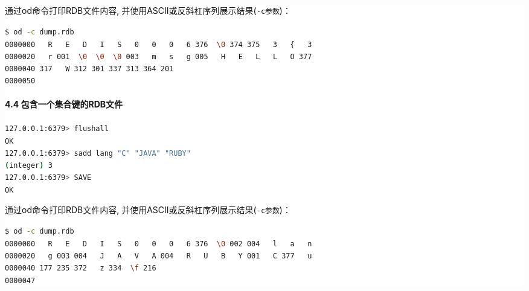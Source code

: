 通过od命令打印RDB文件内容, 并使用ASCII或反斜杠序列展示结果(`-c参数`)：

```bash
$ od -c dump.rdb
0000000   R   E   D   I   S   0   0   0   6 376  \0 374 375   3   {   3
0000020   r 001  \0  \0  \0 003   m   s   g 005   H   E   L   L   O 377
0000040 317   W 312 301 337 313 364 201
0000050
```



#### 4.4 包含一个集合键的RDB文件

```bash
127.0.0.1:6379> flushall
OK
127.0.0.1:6379> sadd lang "C" "JAVA" "RUBY"
(integer) 3
127.0.0.1:6379> SAVE
OK
```

通过od命令打印RDB文件内容, 并使用ASCII或反斜杠序列展示结果(`-c参数`)：

```bash
$ od -c dump.rdb
0000000   R   E   D   I   S   0   0   0   6 376  \0 002 004   l   a   n
0000020   g 003 004   J   A   V   A 004   R   U   B   Y 001   C 377   u
0000040 177 235 372   z 334  \f 216
0000047
```


